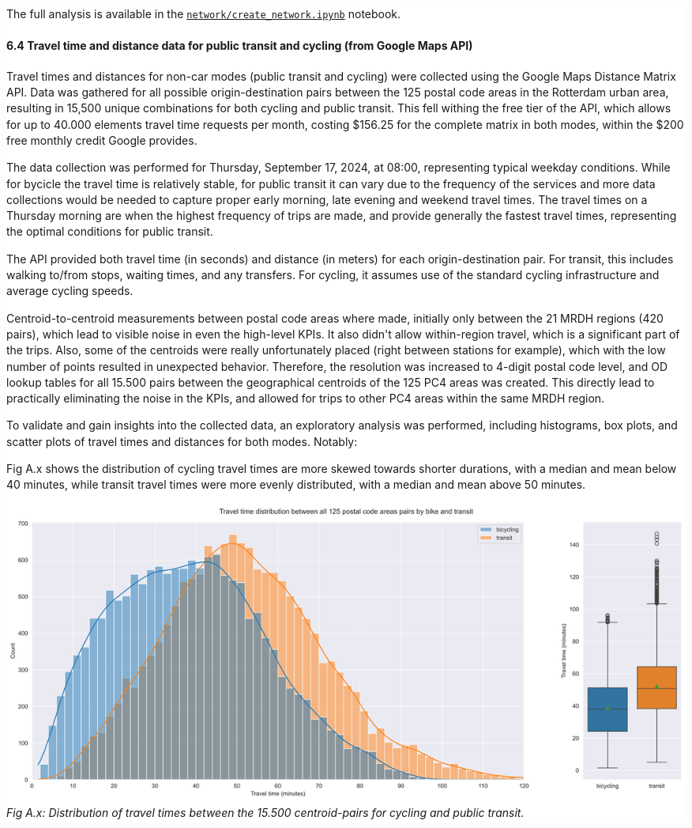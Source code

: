 The full analysis is available in the [`network/create_network.ipynb`](../network/create_network.ipynb) notebook.

#### 6.4 Travel time and distance data for public transit and cycling (from Google Maps API)
Travel times and distances for non-car modes (public transit and cycling) were collected using the Google Maps Distance Matrix API. Data was gathered for all possible origin-destination pairs between the 125 postal code areas in the Rotterdam urban area, resulting in 15,500 unique combinations for both cycling and public transit. This fell withing the free tier of the API, which allows for up to 40.000 elements travel time requests per month, costing \$156.25 for the complete matrix in both modes, within the \$200 free monthly credit Google provides.
 
The data collection was performed for Thursday, September 17, 2024, at 08:00, representing typical weekday conditions. While for bycicle the travel time is relatively stable, for public transit it can vary due to the frequency of the services and more data collections would be needed to capture proper early morning, late evening and weekend travel times. The travel times on a Thursday morning are when the highest frequency of trips are made, and provide generally the fastest travel times, representing the optimal conditions for public transit.

The API provided both travel time (in seconds) and distance (in meters) for each origin-destination pair. For transit, this includes walking to/from stops, waiting times, and any transfers. For cycling, it assumes use of the standard cycling infrastructure and average cycling speeds.

Centroid-to-centroid measurements between postal code areas where made, initially only between the 21 MRDH regions (420 pairs), which lead to visible noise in even the high-level KPIs. It also didn't allow within-region travel, which is a significant part of the trips. Also, some of the centroids were really unfortunately placed (right between stations for example), which with the low number of points resulted in unexpected behavior. Therefore, the resolution was increased to 4-digit postal code level, and OD lookup tables for all 15.500 pairs between the geographical centroids of the 125 PC4 areas was created. This directly lead to practically eliminating the noise in the KPIs, and allowed for trips to other PC4 areas within the same MRDH region.

To validate and gain insights into the collected data, an exploratory analysis was performed, including histograms, box plots, and scatter plots of travel times and distances for both modes. Notably:

Fig A.x shows the distribution of cycling travel times are more skewed towards shorter durations, with a median and mean below 40 minutes, while transit travel times were more evenly distributed, with a median and mean above 50 minutes.

![travel_time_google_maps_api_hist_boxplot.svg](img%2Fdata%2Ftravel_time_google_maps_api_hist_boxplot.svg)
_Fig A.x: Distribution of travel times between the 15.500 centroid-pairs for cycling and public transit._
